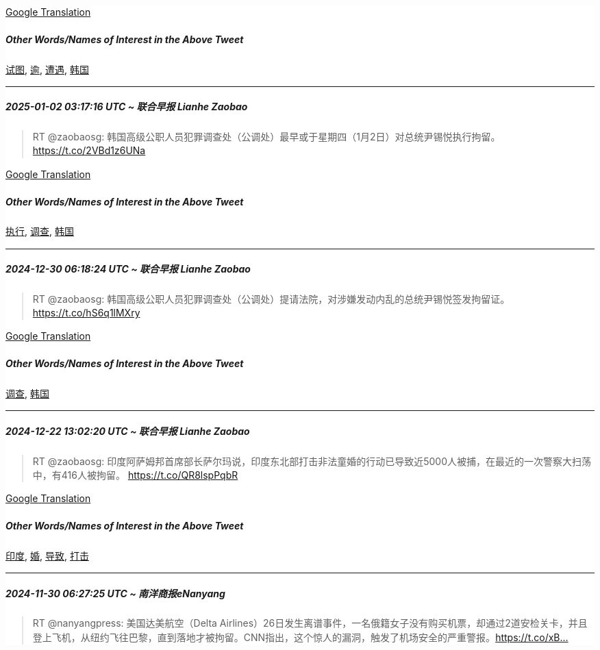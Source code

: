 
[Google Translation](https://translate.google.com/?hi=en&tab=TT&sl=zh-CN&tl=en&op=translate&text=RT+%40nanyangpress%3A+%E9%9F%A9%E5%9B%BD%E6%A3%80%E8%B0%83%E4%B8%8E%E8%AD%A6%E5%8A%9B%E7%AD%89%E9%80%BE%E7%99%BE%E4%BA%BA3%E6%97%A5%E8%AF%95%E5%9B%BE%E9%80%AE%E6%8D%95%E9%81%AD%E5%BC%B9%E5%8A%BE%E5%81%9C%E8%81%8C%E7%9A%84%E9%9F%A9%E5%9B%BD%E6%80%BB%E7%BB%9F%E5%B0%B9%E9%94%A1%E6%82%A6%EF%BC%8C%E5%9C%A8%E6%80%BB%E7%BB%9F%E5%AE%98%E9%82%B8%E9%81%AD%E9%81%87%E9%80%BE200%E5%90%8D%E6%80%BB%E7%BB%9F%E8%AD%A6%E5%8D%AB%E5%A4%84%E4%BA%BA%E5%91%98%E9%98%BB%E6%8C%A1%EF%BC%8C%E5%8F%8C%E6%96%B9%E5%83%B5%E6%8C%81%E8%BF%916%E5%B0%8F%E6%97%B6%E5%90%8E%E6%A3%80%E8%B0%83%E8%B4%A5%E9%98%B5%E3%80%82%E7%A9%B6%E7%AB%9F%E4%B8%BA%E4%BD%95%E6%8C%81%E6%9C%89%E6%8B%98%E7%95%99%E4%BB%A4%E7%9A%84%E6%A3%80%E8%B0%83%EF%BC%8C%E8%A6%81%E9%80%AE%E6%8D%95%E5%B0%B9%E9%94%A1%E6%82%A6%E4%BB%8D%E8%BF%99%E4%B9%88%E5%9B%B0%E9%9A%BE%EF%BC%9Fhttps%3A%2F%2Ft.co%2FKMZBAe32vh+https%E2%80%A6)
##### Other Words/Names of Interest in the Above Tweet
[试图](试图.md), [逾](逾.md), [遭遇](遭遇.md), [韩国](韩国.md)
___
##### 2025-01-02 03:17:16 UTC ~ 联合早报 Lianhe Zaobao
> RT @zaobaosg: 韩国高级公职人员犯罪调查处（公调处）最早或于星期四（1月2日）对总统尹锡悦执行拘留。https://t.co/2VBd1z6UNa

[Google Translation](https://translate.google.com/?hi=en&tab=TT&sl=zh-CN&tl=en&op=translate&text=RT+%40zaobaosg%3A+%E9%9F%A9%E5%9B%BD%E9%AB%98%E7%BA%A7%E5%85%AC%E8%81%8C%E4%BA%BA%E5%91%98%E7%8A%AF%E7%BD%AA%E8%B0%83%E6%9F%A5%E5%A4%84%EF%BC%88%E5%85%AC%E8%B0%83%E5%A4%84%EF%BC%89%E6%9C%80%E6%97%A9%E6%88%96%E4%BA%8E%E6%98%9F%E6%9C%9F%E5%9B%9B%EF%BC%881%E6%9C%882%E6%97%A5%EF%BC%89%E5%AF%B9%E6%80%BB%E7%BB%9F%E5%B0%B9%E9%94%A1%E6%82%A6%E6%89%A7%E8%A1%8C%E6%8B%98%E7%95%99%E3%80%82https%3A%2F%2Ft.co%2F2VBd1z6UNa)
##### Other Words/Names of Interest in the Above Tweet
[执行](执行.md), [调查](调查.md), [韩国](韩国.md)
___
##### 2024-12-30 06:18:24 UTC ~ 联合早报 Lianhe Zaobao
> RT @zaobaosg: 韩国高级公职人员犯罪调查处（公调处）提请法院，对涉嫌发动内乱的总统尹锡悦签发拘留证。https://t.co/hS6q1lMXry

[Google Translation](https://translate.google.com/?hi=en&tab=TT&sl=zh-CN&tl=en&op=translate&text=RT+%40zaobaosg%3A+%E9%9F%A9%E5%9B%BD%E9%AB%98%E7%BA%A7%E5%85%AC%E8%81%8C%E4%BA%BA%E5%91%98%E7%8A%AF%E7%BD%AA%E8%B0%83%E6%9F%A5%E5%A4%84%EF%BC%88%E5%85%AC%E8%B0%83%E5%A4%84%EF%BC%89%E6%8F%90%E8%AF%B7%E6%B3%95%E9%99%A2%EF%BC%8C%E5%AF%B9%E6%B6%89%E5%AB%8C%E5%8F%91%E5%8A%A8%E5%86%85%E4%B9%B1%E7%9A%84%E6%80%BB%E7%BB%9F%E5%B0%B9%E9%94%A1%E6%82%A6%E7%AD%BE%E5%8F%91%E6%8B%98%E7%95%99%E8%AF%81%E3%80%82https%3A%2F%2Ft.co%2FhS6q1lMXry)
##### Other Words/Names of Interest in the Above Tweet
[调查](调查.md), [韩国](韩国.md)
___
##### 2024-12-22 13:02:20 UTC ~ 联合早报 Lianhe Zaobao
> RT @zaobaosg: 印度阿萨姆邦首席部长萨尔玛说，印度东北部打击非法童婚的行动已导致近5000人被捕，在最近的一次警察大扫荡中，有416人被拘留。 https://t.co/QR8lspPqbR

[Google Translation](https://translate.google.com/?hi=en&tab=TT&sl=zh-CN&tl=en&op=translate&text=RT+%40zaobaosg%3A+%E5%8D%B0%E5%BA%A6%E9%98%BF%E8%90%A8%E5%A7%86%E9%82%A6%E9%A6%96%E5%B8%AD%E9%83%A8%E9%95%BF%E8%90%A8%E5%B0%94%E7%8E%9B%E8%AF%B4%EF%BC%8C%E5%8D%B0%E5%BA%A6%E4%B8%9C%E5%8C%97%E9%83%A8%E6%89%93%E5%87%BB%E9%9D%9E%E6%B3%95%E7%AB%A5%E5%A9%9A%E7%9A%84%E8%A1%8C%E5%8A%A8%E5%B7%B2%E5%AF%BC%E8%87%B4%E8%BF%915000%E4%BA%BA%E8%A2%AB%E6%8D%95%EF%BC%8C%E5%9C%A8%E6%9C%80%E8%BF%91%E7%9A%84%E4%B8%80%E6%AC%A1%E8%AD%A6%E5%AF%9F%E5%A4%A7%E6%89%AB%E8%8D%A1%E4%B8%AD%EF%BC%8C%E6%9C%89416%E4%BA%BA%E8%A2%AB%E6%8B%98%E7%95%99%E3%80%82+https%3A%2F%2Ft.co%2FQR8lspPqbR)
##### Other Words/Names of Interest in the Above Tweet
[印度](印度.md), [婚](婚.md), [导致](导致.md), [打击](打击.md)
___
##### 2024-11-30 06:27:25 UTC ~ 南洋商报eNanyang
> RT @nanyangpress: 美国达美航空（Delta Airlines）26日发生离谱事件，一名俄籍女子没有购买机票，却通过2道安检关卡，并且登上飞机，从纽约飞往巴黎，直到落地才被拘留。CNN指出，这个惊人的漏洞，触发了机场安全的严重警报。https://t.co/xB…
